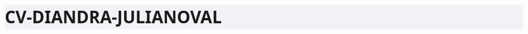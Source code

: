 # CV-DIANDRA-JULIANOVAL
<!DOCTYPE html>
<html lang="id">
<head>
  <meta charset="UTF-8">
  <meta name="viewport" content="width=device-width, initial-scale=1.0">
  <title>CV Diandra Julianoval</title>
  <style>
    body {
      font-family: 'Segoe UI', Tahoma, Geneva, Verdana, sans-serif;
      margin: 0;
      padding: 0;
      background: #f0f2f5;
    }
    .container {
      width: 800px;
      margin: 30px auto;
      background: #ffffff;
      border-radius: 12px;
      box-shadow: 0px 4px 15px rgba(0,0,0,0.1);
      overflow: hidden;
    }
    .header {
      background: linear-gradient(135deg, #2c3e50, #3498db);
      color: white;
      text-align: center;
      padding: 30px 20px;
    }
    .header img {
      width: 140px;
      height: 140px;
      border-radius: 50%;
      border: 4px solid white;
      margin-bottom: 15px;
      object-fit: cover;
    }
    .header h1 {
      margin: 10px 0 5px;
      font-size: 28px;
    }
    .header p {
      margin: 5px 0;
      font-size: 16px;
    }
    .content {
      padding: 25px 30px;
    }
    h2 {
      border-bottom: 2px solid #3498db;
      padding-bottom: 5px;
      margin-bottom: 15px;
      color: #2c3e50;
    }
    ul {
      list-style: none;
      padding: 0;
    }
    ul li {
      margin-bottom: 10px;
      line-height: 1.6;
    }
    .footer {